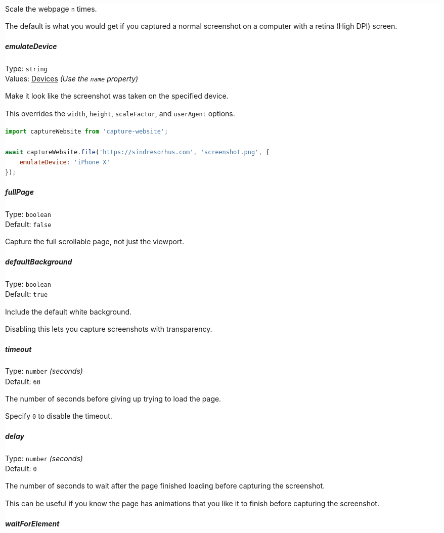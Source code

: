 Scale the webpage `n` times.

The default is what you would get if you captured a normal screenshot on a computer with a retina (High DPI) screen.

##### emulateDevice

Type: `string`\
Values: [Devices](https://github.com/puppeteer/puppeteer/blob/main/src/common/DeviceDescriptors.ts) *(Use the `name` property)*

Make it look like the screenshot was taken on the specified device.

This overrides the `width`, `height`, `scaleFactor`, and `userAgent` options.

```js
import captureWebsite from 'capture-website';

await captureWebsite.file('https://sindresorhus.com', 'screenshot.png', {
	emulateDevice: 'iPhone X'
});
```

##### fullPage

Type: `boolean`\
Default: `false`

Capture the full scrollable page, not just the viewport.

##### defaultBackground

Type: `boolean`\
Default: `true`

Include the default white background.

Disabling this lets you capture screenshots with transparency.

##### timeout

Type: `number` *(seconds)*\
Default: `60`

The number of seconds before giving up trying to load the page.

Specify `0` to disable the timeout.

##### delay

Type: `number` *(seconds)*\
Default: `0`

The number of seconds to wait after the page finished loading before capturing the screenshot.

This can be useful if you know the page has animations that you like it to finish before capturing the screenshot.

##### waitForElement
